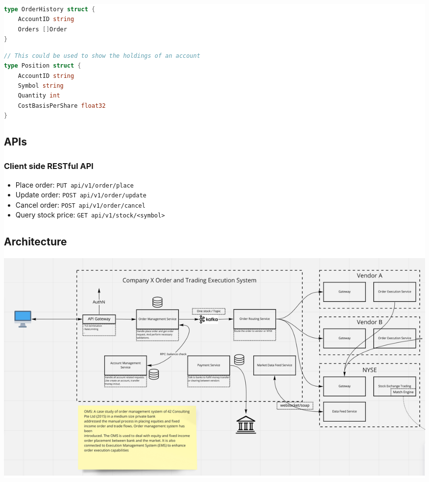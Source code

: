 ```go
type OrderHistory struct {
	AccountID string
	Orders []Order
}
```

```go
// This could be used to show the holdings of an account
type Position struct {
	AccountID string
	Symbol string
	Quantity int
	CostBasisPerShare float32
}
```

## APIs

### Client side RESTful API

- Place order: `PUT api/v1/order/place`
- Update order: `POST api/v1/order/update`
- Cancel order: `POST api/v1/order/cancel`
- Query stock price: `GET api/v1/stock/<symbol>`

## Architecture

![architecture](resources/architecture.png)
